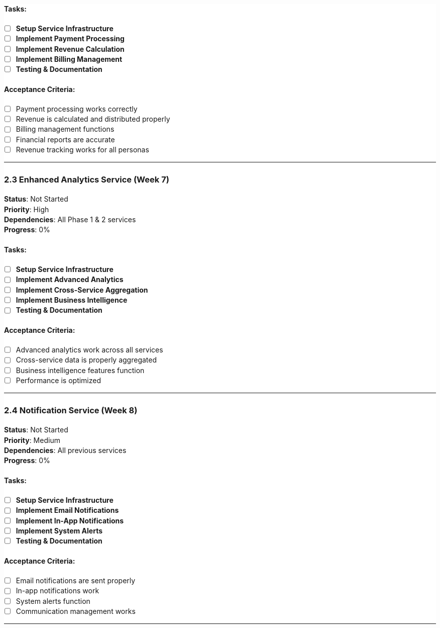 #### Tasks:
- [ ] **Setup Service Infrastructure**
- [ ] **Implement Payment Processing**
- [ ] **Implement Revenue Calculation**
- [ ] **Implement Billing Management**
- [ ] **Testing & Documentation**

#### Acceptance Criteria:
- [ ] Payment processing works correctly
- [ ] Revenue is calculated and distributed properly
- [ ] Billing management functions
- [ ] Financial reports are accurate
- [ ] Revenue tracking works for all personas

---

### 2.3 Enhanced Analytics Service (Week 7)
**Status**: Not Started  
**Priority**: High  
**Dependencies**: All Phase 1 & 2 services  
**Progress**: 0%  

#### Tasks:
- [ ] **Setup Service Infrastructure**
- [ ] **Implement Advanced Analytics**
- [ ] **Implement Cross-Service Aggregation**
- [ ] **Implement Business Intelligence**
- [ ] **Testing & Documentation**

#### Acceptance Criteria:
- [ ] Advanced analytics work across all services
- [ ] Cross-service data is properly aggregated
- [ ] Business intelligence features function
- [ ] Performance is optimized

---

### 2.4 Notification Service (Week 8)
**Status**: Not Started  
**Priority**: Medium  
**Dependencies**: All previous services  
**Progress**: 0%  

#### Tasks:
- [ ] **Setup Service Infrastructure**
- [ ] **Implement Email Notifications**
- [ ] **Implement In-App Notifications**
- [ ] **Implement System Alerts**
- [ ] **Testing & Documentation**

#### Acceptance Criteria:
- [ ] Email notifications are sent properly
- [ ] In-app notifications work
- [ ] System alerts function
- [ ] Communication management works

---